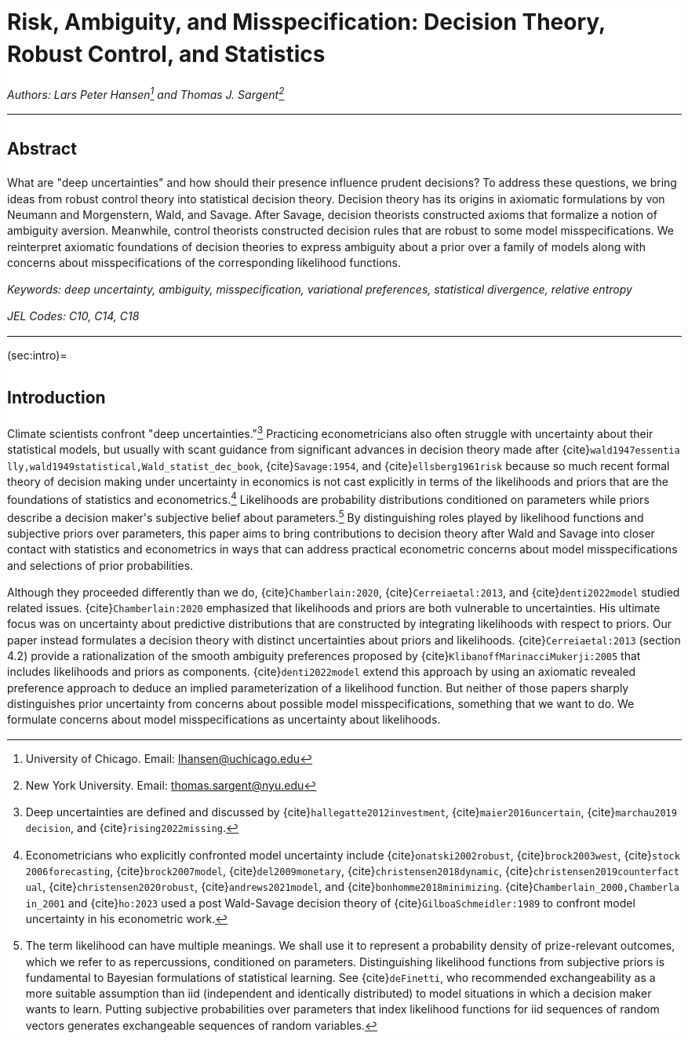 # Risk, Ambiguity, and Misspecification: Decision Theory, Robust Control, and Statistics


*Authors: Lars Peter Hansen[^lhansen] and Thomas J. Sargent[^tsargent]*

[^lhansen]: University of Chicago. Email: lhansen@uchicago.edu
[^tsargent]: New York University. Email: thomas.sargent@nyu.edu

---

## Abstract

What are "deep uncertainties" and how should their presence influence prudent decisions? To address these questions, we bring ideas from robust control theory into statistical decision theory. Decision theory has its origins in axiomatic formulations by von Neumann and Morgenstern, Wald, and Savage. After Savage, decision theorists constructed axioms that formalize a notion of ambiguity aversion. Meanwhile, control theorists constructed decision rules that are robust to some model misspecifications. We reinterpret axiomatic foundations of decision theories to express ambiguity about a prior over a family of models along with concerns about misspecifications of the corresponding likelihood functions.

*Keywords: deep uncertainty, ambiguity, misspecification, variational preferences, statistical divergence, relative entropy*

*JEL Codes: C10, C14, C18*

---
(sec:intro)=
## Introduction 

Climate scientists confront "deep uncertainties."[^deepuncertainties] Practicing econometricians also often struggle with uncertainty about their statistical models, but usually with scant guidance from significant advances in decision theory made after {cite}`wald1947essentially,wald1949statistical,Wald_statist_dec_book`, {cite}`Savage:1954`, and {cite}`ellsberg1961risk` because so much recent formal theory of decision making under uncertainty in economics is not cast explicitly in terms of the likelihoods and priors that are the foundations of statistics and econometrics.[^econometricians] Likelihoods are probability distributions conditioned on parameters while priors describe a decision maker's subjective belief about parameters.[^likelihoodspriors] By distinguishing roles played by likelihood functions and subjective priors over parameters, this paper aims to bring contributions to decision theory after Wald and Savage into closer contact with statistics and econometrics in ways that can address practical econometric concerns about model misspecifications and selections of prior probabilities.

Although they proceeded differently than we do, {cite}`Chamberlain:2020`, {cite}`Cerreiaetal:2013`, and {cite}`denti2022model` studied related issues. {cite}`Chamberlain:2020` emphasized that likelihoods and priors are both vulnerable to uncertainties. His ultimate focus was on uncertainty about predictive distributions that are constructed by integrating likelihoods with respect to priors. Our paper instead formulates a decision theory with distinct uncertainties about priors and likelihoods. {cite}`Cerreiaetal:2013` (section 4.2) provide a rationalization of the smooth ambiguity preferences proposed by {cite}`KlibanoffMarinacciMukerji:2005` that includes likelihoods and priors as components. {cite}`denti2022model` extend this approach by using an axiomatic revealed preference approach to deduce an implied parameterization of a likelihood function. But neither of those papers sharply distinguishes prior uncertainty from concerns about possible model misspecifications, something that we want to do. We formulate concerns about model misspecifications as uncertainty about likelihoods.


[^deepuncertainties]: Deep uncertainties are defined and discussed by {cite}`hallegatte2012investment`, {cite}`maier2016uncertain`, {cite}`marchau2019decision`, and {cite}`rising2022missing`.
[^econometricians]: Econometricians who explicitly confronted model uncertainty include {cite}`onatski2002robust`, {cite}`brock2003west`, {cite}`stock2006forecasting`, {cite}`brock2007model`, {cite}`del2009monetary`, {cite}`christensen2018dynamic`, {cite}`christensen2019counterfactual`, {cite}`christensen2020robust`, {cite}`andrews2021model`, and {cite}`bonhomme2018minimizing`. {cite}`Chamberlain_2000,Chamberlain_2001` and {cite}`ho:2023` used a post Wald-Savage decision theory of {cite}`GilboaSchmeidler:1989` to confront model uncertainty in his econometric work.
[^likelihoodspriors]: The term likelihood can have multiple meanings. We shall use it to represent a probability density of prize-relevant outcomes, which we refer to as repercussions, conditioned on parameters. Distinguishing likelihood functions from subjective priors is fundamental to Bayesian formulations of statistical learning. See {cite}`deFinetti`, who recommended exchangeability as a more suitable assumption than iid (independent and identically distributed) to model situations in which a decision maker wants to learn. Putting subjective probabilities over parameters that index likelihood functions for iid sequences of random vectors generates exchangeable sequences of random variables.
[^behavioral]: We put "behavioral" in quotes to emphasize that most economic models are about agents' behaviors, including models that impose the rational expectations and common knowledge assumptions that "behavioral" economists want to drop. "Behavioral" economics sometimes means work that is linked more or less informally to psychology.
[^confidence]: Although we provide no formal links to psychology here, we think that a promising research plan would explore connections between so-called behavior distortions and the inferential challenges that economic decision makers confront. As is often assumed in behavioral models, degrees of confidence could differ across economic agents.
[^paramimportance]: Stephen Stigler showed us a short working paper by {cite}`Savage:1952` entitled "An Axiomatic Theory of Reasonable Behavior in the Face of Uncertainty," a prolegomenon to the axiomatic structure presented in {cite}`Savage:1954`. {cite}`Savage:1952` wrote this: "The set S represents the conceivable states, or descriptions of the world, or milieu, with which the person is concerned $\ldots$ " We think of parameter values or model selection indicators as presenting a "description of the world."
[^dynkinspace]: {cite}`Cerreiaetal:2013` deploy a "Dynkin space" and an associated sigma algebra of events. Their conditioning on those events is a counterpart to our conditioning on a model. As an alternative, {cite}`denti2022model` used an axiomatic approach to define a parameterized set of models. While both approaches are interesting, we suppose that models can have scientific or other sources from outside the specific decision problem. In this, we follow {cite}`HansenSargent:2022decision` who refer to such models as "structured models."
[^anscombeAumann]: For a discussion of the Anscombe-Aumann setup, see {cite}`Kreps_notes`, especially chapters 5 and 7.
[^basicsetup]: We borrow our basic setup from {cite}`Massimo_Simone_2021`. Following the leads of de Finetti and Savage, formulations of max-min expected utility and variational preferences initially worked within a tradition in decision theory under uncertainty that restricted probabilities to be finitely additive. However, much of probability theory routinely imposes countable additivity. It simplifies our presentation.
[^randomization]: In some special cases, the set of acts induced by decisions may itself be convex. In this case, the randomization of decisions merely replicates the collection of induced acts.
[^current_state]: The vector ${\mathbb A}$ absorbs the current state. In a standard optimal linear regular problem, the controller knows $({\mathbb A}, {\mathbb B}, {\mathbb C})$.
[^subjective_distribution]: This distribution might depend on past information.
[^recursive_formulation]: More generally, it would be input into a recursive formulation.
[^footnote_decision_rule]: For {cite}`Ferguson:1967`, $\delta$ viewed as a function of $y$ is a *decision rule* distinct from our *prize rule*.
[^footnote_prize_rule]: {cite}`Ferguson:1967`'s formulation of the problem introduces a loss function that for us would be the negative of the expectation of a utility function conditioned on $(Y, \theta)$ under the distribution implied by $\tau( w | \theta) d\upsilon(w)$ and $\zeta`.
[^acts_footnote]: Technically, an act in $\mathcal{A}_s$ is a degenerate Dirac lottery with a mass point at $s(\theta)$ that is assigned probability one.
[^kreps_notes]: See {cite}`Kreps_notes` for more about the distinction.
[^flexibility]: They did not specifically discuss the statistical linkages that we explore here.
[^representation]: More generally, their representation includes an additional curvature adjustment much like the smooth ambiguity model. See Proposition 3 in their appendix.
[^AnscombeAumannFootnote]: {cite}`Anscombe_Aumann` distinguished "horse lotteries" with unknown probability distributions from "roulette lotteries" having known probability distributions. See {cite}`Kreps_notes` for more about the distinction. Thus, because the (unknown) "prior" distribution over states $\theta$ belongs to a nontrivial set $\Pi$, there is "subjective" uncertainty about $\theta$. But given $\theta$, $f(\theta)$ is a known distribution over prizes $x$, so there is "objective" uncertainty about $x \in X$. According to these distinctions, we can imagine:
[^footnoteArch]: The Archimedean axiom states: let $f,g,h$ be acts in ${\mathcal A}$ with $f \succ g \succ h$. Then there are $0 < \alpha_1 < 1$ and $0 < \alpha_2 < 1$ such that $\alpha_1 f + (1-\alpha_1) h \succ g \succ \alpha_2 f + (1-\alpha_2) h$. See {cite}`Herstein_Milnor` for an alternative formulation of a continuity axiom.
[^footnoteNonDeg]: Completeness, transitivity, and the Archimedean axiom carry over directly from $\succ$ to $\succ_\Lambda$, but not necessarily non-degeneracy. Our presentation below presumes non-degeneracy of $\succ_\Lambda`.
[^divInfiniteM]: For $\ell$'s for which the implied $m$ is infinite with positive $\upsilon$ measure, we define the divergence to be infinity.
[^robustBayesian]: See {cite}`Berger:1984` for a robust Bayesian perspective. By applying a {cite}`GilboaSchmeidler:1989` representation of ambiguity aversion to a decision maker who has multiple predictive distributions, {cite}`Cerreiaetal:2013` forge a link between ambiguity aversion as studied in decision theory and the robust approach to statistics.
[^structuredUncertainty]: See {cite}`HansenSargent:2022decision`.
[^CerreiaetalVariational]: See Theorem 4 of {cite}`Cerreiaetal:2013` for their counterpart to this representation.
[^legendretransform]: The function $- \phi^*(-{\sf u} \mid \xi)$ is the Legendre transform of $\xi \phi({\sf n})$.
[^footnoteStrzalecki]: {cite}`Strzalecki:2011` showed that when Savage's Sure Thing Principle augments axioms imposed by {cite}`MaccheroniMarinacciRustichini:2006b`, the cost functions capable of representing variational preferences are proportional to scalar multiples of entropy divergence relative to a unique baseline prior. The Sure Thing Principle also plays a significant role in {cite}`denti2022model`'s axiomatic construction of a parameterized likelihood to be used in {cite}`KlibanoffMarinacciMukerji:2005` preferences.
[^hoformula]: See formula (2.7) in {cite}`ho:2023`.
[^dynamicproblem]: See {cite}`Epstein_Schneider_2003` for a formulation of a dynamic choice problem under ambiguity aversion that deploys multiple priors recursively. {cite}`HansenSargent:2022decision` described a possible tension between admissibility and dynamic consistency.
[^sims2010]: {cite}`sims2010understanding` critically surveys an extensive statistical literature on this issue. Foundational papers are {cite}`Freedman_1963`, {cite}`SimsAnnals71`, and {cite}`Diaconis_Freedman_1986`.
[^DupuisEllis]: See {cite}`Dupuis_Ellis` for a closely related connection between relative entropy and a variational formula that occurs in large deviation theory.
[^divpref]: Divergence preferences typically are expressed in terms of probabilities distributions over the collection states, which in the present case would be over the set $\mathcal{L}$'s.
[^Chamberlain2020]: See {cite}`Chamberlain:2020` for a discussion of robustness relative to a predictive distribution.
[^meagerSet]: \citet{sims2010understanding} critically surveys an extensive statistical literature on this issue. Foundational papers are \citet{Freedman_1963}, \citet{SimsAnnals71}, and \citet{Diaconis_Freedman_1986}.
[^limits-dynamic-settings]: See {cite}`HansenSargent:2007,HansenSargent:2011` and {cite}`HansenMiao:2018`.
[^cerreia-2021-axiomatic]: {cite}`Cerreiaetal:2021` provide an axiomatic justification of set-based divergences as a way to capture model misspecification within a {cite}`Gilboaetal:2010` setup with multiple models.
[^structured-models]: By emphasizing a family of structured models, this set-divergence concept differs from an alternative that could be constructed in terms of an implied family of predictive distributions.
[^footnoteAltApproach]: See {cite}`HansenSargent:2020, HansenSargent:2022decision` for elaboration and application of this alternative approach.
[^dynamicAssetPricingNote]: To apply quantum methods to dynamic asset pricing models, {cite}`GhyselsMorgan:2023` deploy extensions of the formulation developed here. An interesting notion of a "state" again comes into play.